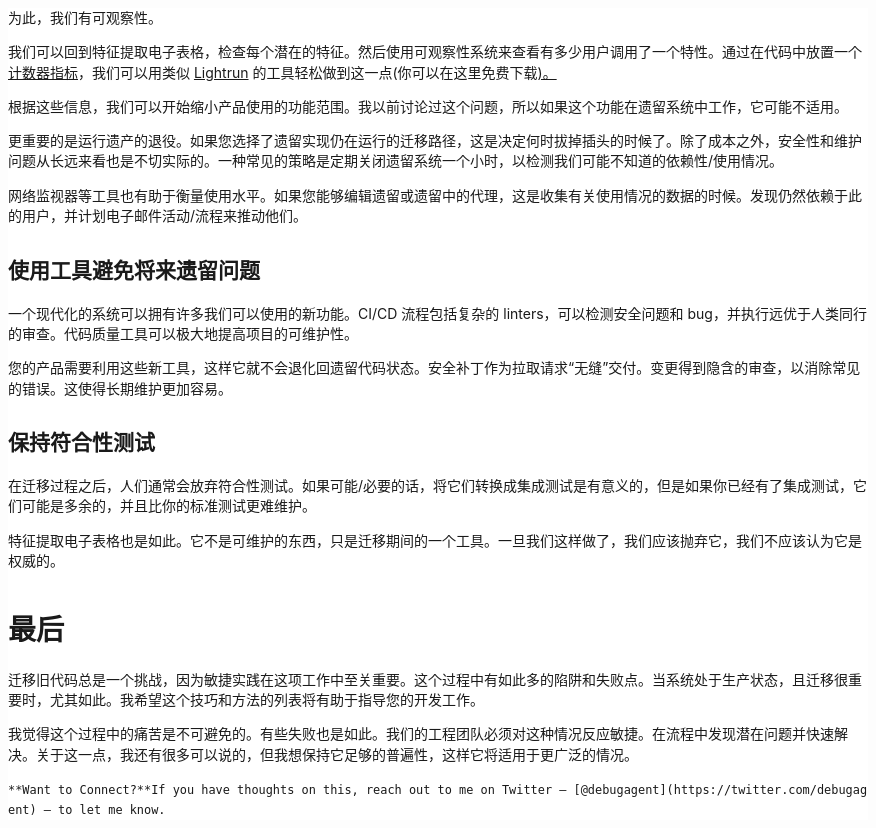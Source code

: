 为此，我们有可观察性。

我们可以回到特征提取电子表格，检查每个潜在的特征。然后使用可观察性系统来查看有多少用户调用了一个特性。通过在代码中放置一个[计数器指标](https://docs.lightrun.com/metrics/#counter)，我们可以用类似 [Lightrun](https://lightrun.com/) 的工具轻松做到这一点(你可以在这里免费下载[)。](https://lightrun.com/free)

根据这些信息，我们可以开始缩小产品使用的功能范围。我以前讨论过这个问题，所以如果这个功能在遗留系统中工作，它可能不适用。

更重要的是运行遗产的退役。如果您选择了遗留实现仍在运行的迁移路径，这是决定何时拔掉插头的时候了。除了成本之外，安全性和维护问题从长远来看也是不切实际的。一种常见的策略是定期关闭遗留系统一个小时，以检测我们可能不知道的依赖性/使用情况。

网络监视器等工具也有助于衡量使用水平。如果您能够编辑遗留或遗留中的代理，这是收集有关使用情况的数据的时候。发现仍然依赖于此的用户，并计划电子邮件活动/流程来推动他们。

## 使用工具避免将来遗留问题

一个现代化的系统可以拥有许多我们可以使用的新功能。CI/CD 流程包括复杂的 linters，可以检测安全问题和 bug，并执行远优于人类同行的审查。代码质量工具可以极大地提高项目的可维护性。

您的产品需要利用这些新工具，这样它就不会退化回遗留代码状态。安全补丁作为拉取请求“无缝”交付。变更得到隐含的审查，以消除常见的错误。这使得长期维护更加容易。

## 保持符合性测试

在迁移过程之后，人们通常会放弃符合性测试。如果可能/必要的话，将它们转换成集成测试是有意义的，但是如果你已经有了集成测试，它们可能是多余的，并且比你的标准测试更难维护。

特征提取电子表格也是如此。它不是可维护的东西，只是迁移期间的一个工具。一旦我们这样做了，我们应该抛弃它，我们不应该认为它是权威的。

# 最后

迁移旧代码总是一个挑战，因为敏捷实践在这项工作中至关重要。这个过程中有如此多的陷阱和失败点。当系统处于生产状态，且迁移很重要时，尤其如此。我希望这个技巧和方法的列表将有助于指导您的开发工作。

我觉得这个过程中的痛苦是不可避免的。有些失败也是如此。我们的工程团队必须对这种情况反应敏捷。在流程中发现潜在问题并快速解决。关于这一点，我还有很多可以说的，但我想保持它足够的普遍性，这样它将适用于更广泛的情况。

```
**Want to Connect?**If you have thoughts on this, reach out to me on Twitter — [@debugagent](https://twitter.com/debugagent) — to let me know.
```